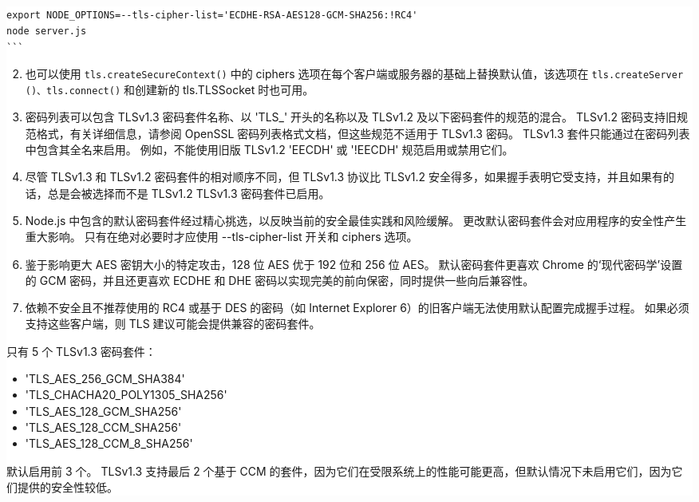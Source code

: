     export NODE_OPTIONS=--tls-cipher-list='ECDHE-RSA-AES128-GCM-SHA256:!RC4'
    node server.js
    ```
2. 也可以使用 `tls.createSecureContext()` 中的 ciphers 选项在每个客户端或服务器的基础上替换默认值，该选项在 `tls.createServer()、tls.connect()` 和创建新的 tls.TLSSocket 时也可用。

3. 密码列表可以包含 TLSv1.3 密码套件名称、以 'TLS_' 开头的名称以及 TLSv1.2 及以下密码套件的规范的混合。 
   TLSv1.2 密码支持旧规范格式，有关详细信息，请参阅 OpenSSL 密码列表格式文档，但这些规范不适用于 TLSv1.3 密码。 
   TLSv1.3 套件只能通过在密码列表中包含其全名来启用。 例如，不能使用旧版 TLSv1.2 'EECDH' 或 '!EECDH' 规范启用或禁用它们。

4. 尽管 TLSv1.3 和 TLSv1.2 密码套件的相对顺序不同，但 TLSv1.3 协议比 TLSv1.2 安全得多，如果握手表明它受支持，并且如果有的话，总是会被选择而不是 TLSv1.2 TLSv1.3 密码套件已启用。

5. Node.js 中包含的默认密码套件经过精心挑选，以反映当前的安全最佳实践和风险缓解。 
   更改默认密码套件会对应用程序的安全性产生重大影响。 只有在绝对必要时才应使用 --tls-cipher-list 开关和 ciphers 选项。

6. 鉴于影响更大 AES 密钥大小的特定攻击，128 位 AES 优于 192 位和 256 位 AES。
   默认密码套件更喜欢 Chrome 的‘现代密码学’设置的 GCM 密码，并且还更喜欢 ECDHE 和 DHE 密码以实现完美的前向保密，同时提供一些向后兼容性。

7. 依赖不安全且不推荐使用的 RC4 或基于 DES 的密码（如 Internet Explorer 6）的旧客户端无法使用默认配置完成握手过程。 如果必须支持这些客户端，则 TLS 建议可能会提供兼容的密码套件。 

只有 5 个 TLSv1.3 密码套件：
* 'TLS_AES_256_GCM_SHA384'
* 'TLS_CHACHA20_POLY1305_SHA256'
* 'TLS_AES_128_GCM_SHA256'
* 'TLS_AES_128_CCM_SHA256'
* 'TLS_AES_128_CCM_8_SHA256'

默认启用前 3 个。 TLSv1.3 支持最后 2 个基于 CCM 的套件，因为它们在受限系统上的性能可能更高，但默认情况下未启用它们，因为它们提供的安全性较低。
